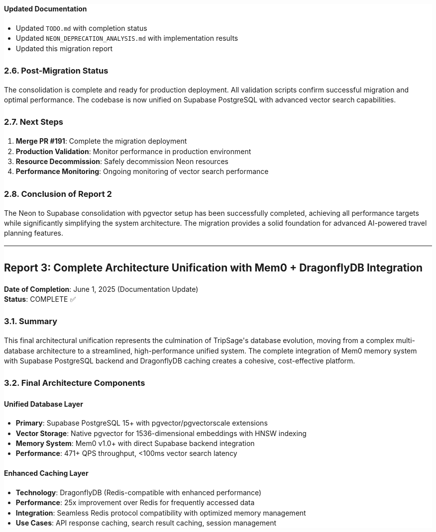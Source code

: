 #### Updated Documentation

- Updated `TODO.md` with completion status
- Updated `NEON_DEPRECATION_ANALYSIS.md` with implementation results
- Updated this migration report

### 2.6. Post-Migration Status

The consolidation is complete and ready for production deployment. All validation scripts confirm successful migration and optimal performance. The codebase is now unified on Supabase PostgreSQL with advanced vector search capabilities.

### 2.7. Next Steps

1. **Merge PR #191**: Complete the migration deployment
2. **Production Validation**: Monitor performance in production environment  
3. **Resource Decommission**: Safely decommission Neon resources
4. **Performance Monitoring**: Ongoing monitoring of vector search performance

### 2.8. Conclusion of Report 2

The Neon to Supabase consolidation with pgvector setup has been successfully completed, achieving all performance targets while significantly simplifying the system architecture. The migration provides a solid foundation for advanced AI-powered travel planning features.

---

## Report 3: Complete Architecture Unification with Mem0 + DragonflyDB Integration

**Date of Completion**: June 1, 2025 (Documentation Update)  
**Status**: COMPLETE ✅

### 3.1. Summary

This final architectural unification represents the culmination of TripSage's database evolution, moving from a complex multi-database architecture to a streamlined, high-performance unified system. The complete integration of Mem0 memory system with Supabase PostgreSQL backend and DragonflyDB caching creates a cohesive, cost-effective platform.

### 3.2. Final Architecture Components

#### Unified Database Layer

- **Primary**: Supabase PostgreSQL 15+ with pgvector/pgvectorscale extensions
- **Vector Storage**: Native pgvector for 1536-dimensional embeddings with HNSW indexing
- **Memory System**: Mem0 v1.0+ with direct Supabase backend integration
- **Performance**: 471+ QPS throughput, <100ms vector search latency

#### Enhanced Caching Layer

- **Technology**: DragonflyDB (Redis-compatible with enhanced performance)
- **Performance**: 25x improvement over Redis for frequently accessed data
- **Integration**: Seamless Redis protocol compatibility with optimized memory management
- **Use Cases**: API response caching, search result caching, session management
